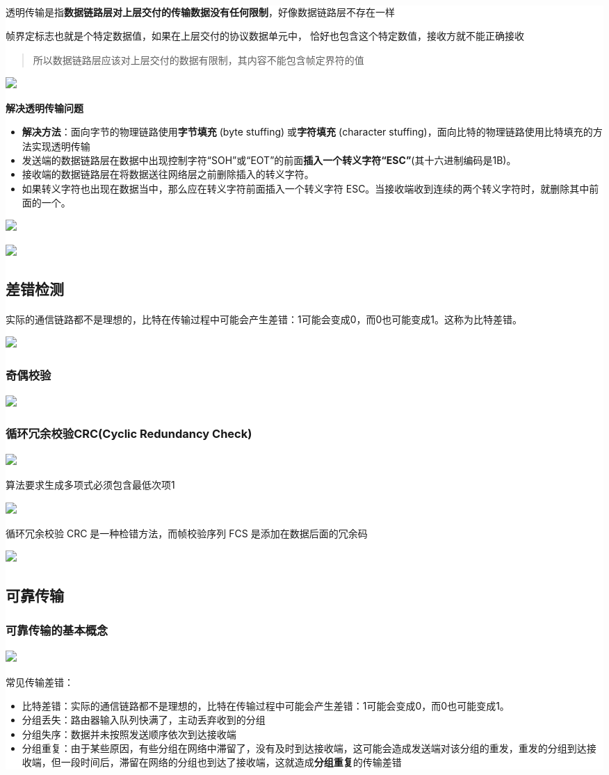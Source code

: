 透明传输是指**数据链路层对上层交付的传输数据没有任何限制**，好像数据链路层不存在一样

帧界定标志也就是个特定数据值，如果在上层交付的协议数据单元中， 恰好也包含这个特定数值，接收方就不能正确接收

> 所以数据链路层应该对上层交付的数据有限制，其内容不能包含帧定界符的值

![](https://cdn.jsdelivr.net/gh/Rosefinch-Midsummer/MyImagesHost04/img/20241103125713.png)

**解决透明传输问题**

- **解决方法**：面向字节的物理链路使用**字节填充** (byte stuffing) 或**字符填充** (character stuffing)，面向比特的物理链路使用比特填充的方法实现透明传输
- 发送端的数据链路层在数据中出现控制字符“SOH”或“EOT”的前面**插入一个转义字符“ESC”**(其十六进制编码是1B)。
- 接收端的数据链路层在将数据送往网络层之前删除插入的转义字符。
- 如果转义字符也出现在数据当中，那么应在转义字符前面插入一个转义字符 ESC。当接收端收到连续的两个转义字符时，就删除其中前面的一个。

![](https://cdn.jsdelivr.net/gh/Rosefinch-Midsummer/MyImagesHost04/img/20241103125828.png)

![](https://cdn.jsdelivr.net/gh/Rosefinch-Midsummer/MyImagesHost04/img/20241103125949.png)

## 差错检测

实际的通信链路都不是理想的，比特在传输过程中可能会产生差错：1可能会变成0，而0也可能变成1。这称为比特差错。

![](https://cdn.jsdelivr.net/gh/Rosefinch-Midsummer/MyImagesHost04/img/20241103130243.png)
### 奇偶校验

![](https://cdn.jsdelivr.net/gh/Rosefinch-Midsummer/MyImagesHost04/img/20241103130321.png)

### 循环冗余校验CRC(Cyclic Redundancy Check)

![](https://cdn.jsdelivr.net/gh/Rosefinch-Midsummer/MyImagesHost04/img/20241103130408.png)

算法要求生成多项式必须包含最低次项1

![](https://cdn.jsdelivr.net/gh/Rosefinch-Midsummer/MyImagesHost04/img/20241103130616.png)

循环冗余校验 CRC 是一种检错方法，而帧校验序列 FCS 是添加在数据后面的冗余码

![](https://cdn.jsdelivr.net/gh/Rosefinch-Midsummer/MyImagesHost04/img/20241103130748.png)

## 可靠传输

### 可靠传输的基本概念

![](https://cdn.jsdelivr.net/gh/Rosefinch-Midsummer/MyImagesHost04/img/20241103131212.png)

常见传输差错：

- 比特差错：实际的通信链路都不是理想的，比特在传输过程中可能会产生差错：1可能会变成0，而0也可能变成1。
- 分组丢失：路由器输入队列快满了，主动丢弃收到的分组
- 分组失序：数据并未按照发送顺序依次到达接收端
- 分组重复：由于某些原因，有些分组在网络中滞留了，没有及时到达接收端，这可能会造成发送端对该分组的重发，重发的分组到达接收端，但一段时间后，滞留在网络的分组也到达了接收端，这就造成**分组重复**的传输差错
